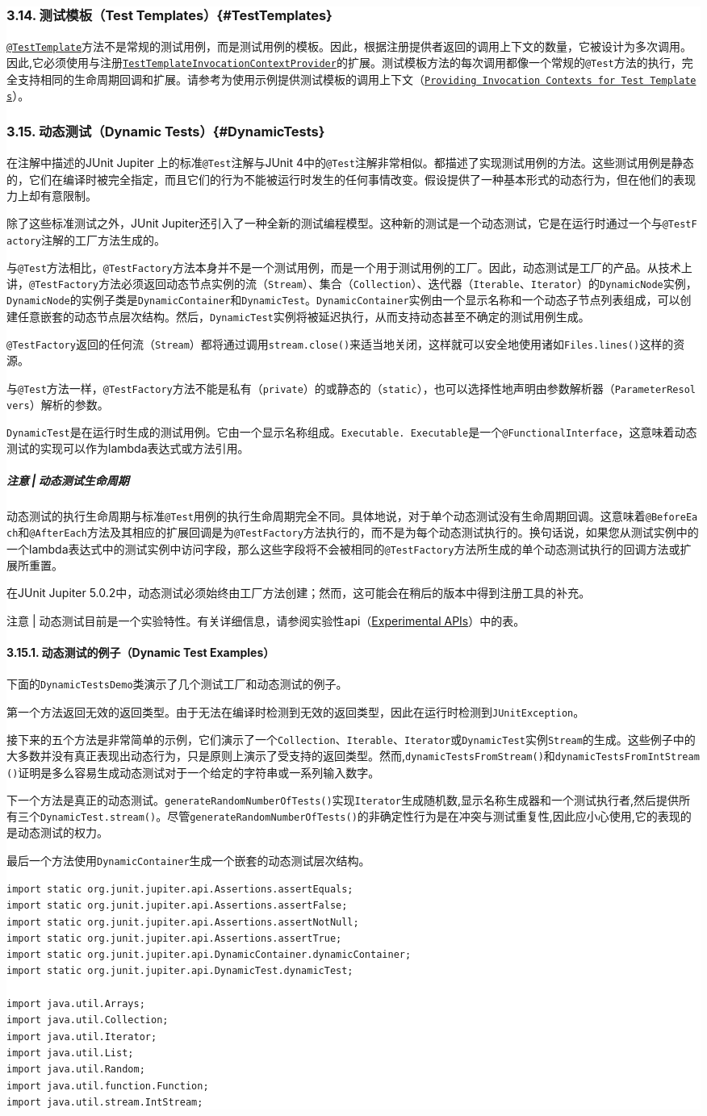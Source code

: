 ### 3.14. 测试模板（Test Templates）{#TestTemplates}

[`@TestTemplate`](http://junit.org/junit5/docs/current/api/org/junit/jupiter/api/TestTemplate.html)方法不是常规的测试用例，而是测试用例的模板。因此，根据注册提供者返回的调用上下文的数量，它被设计为多次调用。因此,它必须使用与注册[`TestTemplateInvocationContextProvider`](http://junit.org/junit5/docs/current/api/org/junit/jupiter/api/extension/TestTemplateInvocationContextProvider.html)的扩展。测试模板方法的每次调用都像一个常规的`@Test`方法的执行，完全支持相同的生命周期回调和扩展。请参考为使用示例提供测试模板的调用上下文（[`Providing Invocation Contexts for Test Templates`](http://junit.org/junit5/docs/current/user-guide/#extensions-test-templates)）。

### 3.15. 动态测试（Dynamic Tests）{#DynamicTests}

在注解中描述的JUnit Jupiter 上的标准`@Test`注解与JUnit 4中的`@Test`注解非常相似。都描述了实现测试用例的方法。这些测试用例是静态的，它们在编译时被完全指定，而且它们的行为不能被运行时发生的任何事情改变。假设提供了一种基本形式的动态行为，但在他们的表现力上却有意限制。

除了这些标准测试之外，JUnit Jupiter还引入了一种全新的测试编程模型。这种新的测试是一个动态测试，它是在运行时通过一个与`@TestFactory`注解的工厂方法生成的。

与`@Test`方法相比，`@TestFactory`方法本身并不是一个测试用例，而是一个用于测试用例的工厂。因此，动态测试是工厂的产品。从技术上讲，`@TestFactory`方法必须返回动态节点实例的流（`Stream`）、集合（`Collection`）、迭代器（`Iterable`、`Iterator`）的`DynamicNode`实例，`DynamicNode`的实例子类是`DynamicContainer`和`DynamicTest`。`DynamicContainer`实例由一个显示名称和一个动态子节点列表组成，可以创建任意嵌套的动态节点层次结构。然后，`DynamicTest`实例将被延迟执行，从而支持动态甚至不确定的测试用例生成。

`@TestFactory`返回的任何流（`Stream`）都将通过调用`stream.close()`来适当地关闭，这样就可以安全地使用诸如`Files.lines()`这样的资源。

与`@Test`方法一样，`@TestFactory`方法不能是私有（`private`）的或静态的（`static`），也可以选择性地声明由参数解析器（`ParameterResolvers`）解析的参数。

`DynamicTest`是在运行时生成的测试用例。它由一个显示名称组成。`Executable. Executable`是一个`@FunctionalInterface`，这意味着动态测试的实现可以作为lambda表达式或方法引用。

##### 注意 | 动态测试生命周期

动态测试的执行生命周期与标准`@Test`用例的执行生命周期完全不同。具体地说，对于单个动态测试没有生命周期回调。这意味着`@BeforeEach`和`@AfterEach`方法及其相应的扩展回调是为`@TestFactory`方法执行的，而不是为每个动态测试执行的。换句话说，如果您从测试实例中的一个lambda表达式中的测试实例中访问字段，那么这些字段将不会被相同的`@TestFactory`方法所生成的单个动态测试执行的回调方法或扩展所重置。

在JUnit Jupiter 5.0.2中，动态测试必须始终由工厂方法创建；然而，这可能会在稍后的版本中得到注册工具的补充。

注意 | 动态测试目前是一个实验特性。有关详细信息，请参阅实验性api（[Experimental APIs](http://junit.org/junit5/docs/current/user-guide/#api-evolution-experimental-apis)）中的表。

#### 3.15.1. 动态测试的例子（Dynamic Test Examples）

下面的`DynamicTestsDemo`类演示了几个测试工厂和动态测试的例子。

第一个方法返回无效的返回类型。由于无法在编译时检测到无效的返回类型，因此在运行时检测到`JUnitException`。

接下来的五个方法是非常简单的示例，它们演示了一个`Collection`、`Iterable`、`Iterator`或`DynamicTest`实例`Stream`的生成。这些例子中的大多数并没有真正表现出动态行为，只是原则上演示了受支持的返回类型。然而,`dynamicTestsFromStream()`和`dynamicTestsFromIntStream()`证明是多么容易生成动态测试对于一个给定的字符串或一系列输入数字。

下一个方法是真正的动态测试。`generateRandomNumberOfTests()`实现`Iterator`生成随机数,显示名称生成器和一个测试执行者,然后提供所有三个`DynamicTest.stream()`。尽管`generateRandomNumberOfTests()`的非确定性行为是在冲突与测试重复性,因此应小心使用,它的表现的是动态测试的权力。

最后一个方法使用`DynamicContainer`生成一个嵌套的动态测试层次结构。

```
import static org.junit.jupiter.api.Assertions.assertEquals;
import static org.junit.jupiter.api.Assertions.assertFalse;
import static org.junit.jupiter.api.Assertions.assertNotNull;
import static org.junit.jupiter.api.Assertions.assertTrue;
import static org.junit.jupiter.api.DynamicContainer.dynamicContainer;
import static org.junit.jupiter.api.DynamicTest.dynamicTest;

import java.util.Arrays;
import java.util.Collection;
import java.util.Iterator;
import java.util.List;
import java.util.Random;
import java.util.function.Function;
import java.util.stream.IntStream;
```